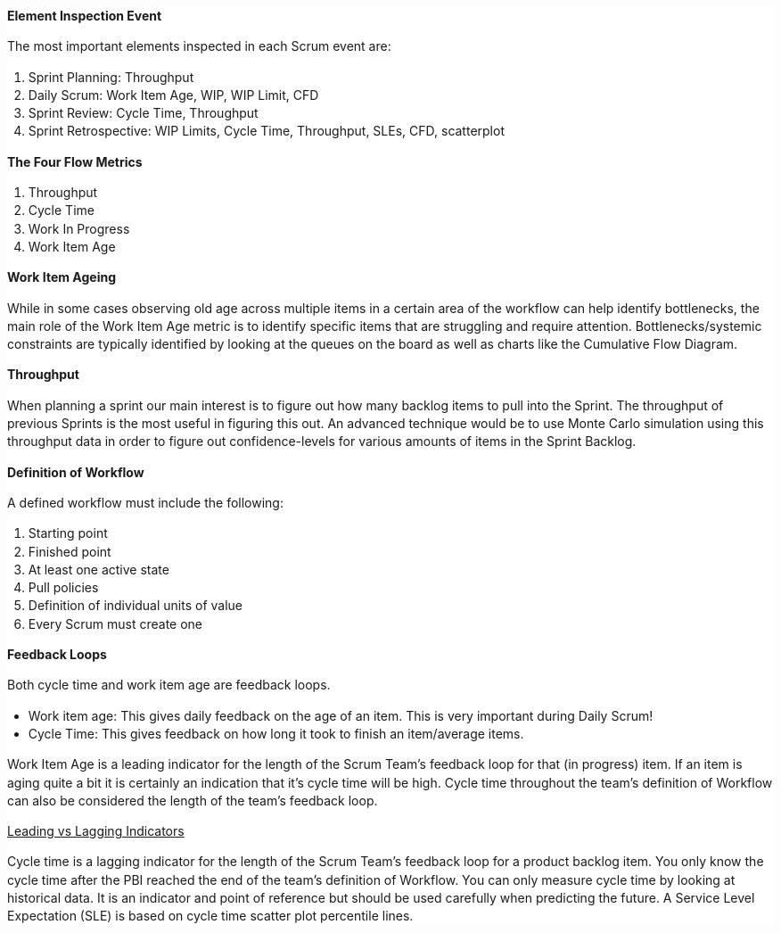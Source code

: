 **Element Inspection Event**

The most important elements inspected in each Scrum event are:

1.  Sprint Planning: Throughput
2.  Daily Scrum: Work Item Age, WIP, WIP Limit, CFD
3.  Sprint Review: Cycle Time, Throughput
4.  Sprint Retrospective: WIP Limits, Cycle Time, Throughput, SLEs, CFD, scatterplot

**The Four Flow Metrics**

1.  Throughput
2.  Cycle Time
3.  Work In Progress
4.  Work Item Age

**Work Item Ageing**

While in some cases observing old age across multiple items in a certain area of the workflow can help identify bottlenecks, the main role of the Work Item Age metric is to identify specific items that are struggling and require attention. Bottlenecks/systemic constraints are typically identified by looking at the queues on the board as well as charts like the Cumulative Flow Diagram.

**Throughput**

When planning a sprint our main interest is to figure out how many backlog items to pull into the Sprint. The throughput of previous Sprints is the most useful in figuring this out. An advanced technique would be to use Monte Carlo simulation using this throughput data in order to figure out confidence-levels for various amounts of items in the Sprint Backlog.

**Definition of Workflow**

A defined workflow must include the following:

1.  Starting point
2.  Finished point
3.  At least one active state
4.  Pull policies
5.  Definition of individual units of value
6.  Every Scrum must create one

**Feedback Loops**

Both cycle time and work item age are feedback loops.

*   Work item age: This gives daily feedback on the age of an item. This is very important during Daily Scrum!
*   Cycle Time: This gives feedback on how long it took to finish an item/average items.

Work Item Age is a leading indicator for the length of the Scrum Team’s feedback loop for that (in progress) item. If an item is aging quite a bit it is certainly an indication that it’s cycle time will be high. Cycle time throughout the team’s definition of Workflow can also be considered the length of the team’s feedback loop.

[Leading vs Lagging Indicators](https://www.agile42.com/en/blog/2018/11/08/leading-and-lagging-indicators-right-way-measure-performance/#:~:text=A%20leading%20indicator%20is%20a,only%20record%20what%20has%20happened.)

Cycle time is a lagging indicator for the length of the Scrum Team’s feedback loop for a product backlog item. You only know the cycle time after the PBI reached the end of the team’s definition of Workflow. You can only measure cycle time by looking at historical data. It is an indicator and point of reference but should be used carefully when predicting the future. A Service Level Expectation (SLE) is based on cycle time scatter plot percentile lines.
